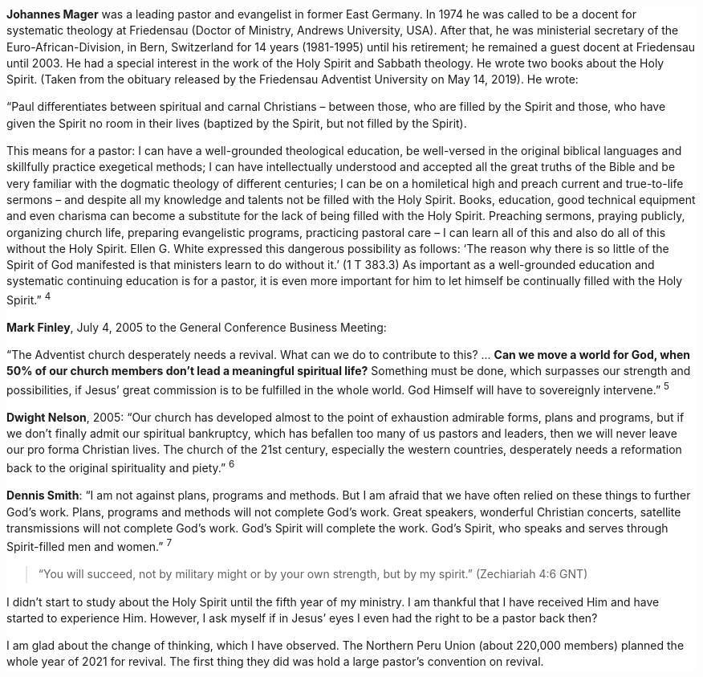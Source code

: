 **Johannes Mager** was a leading pastor and evangelist in former East Germany. In 1974 he was called to be a docent for systematic theology at Friedensau (Doctor of Ministry, Andrews University, USA). After that, he was ministerial secretary of the Euro-African-Division, in Bern, Switzerland for 14 years (1981-1995) until his retirement; he remained a guest docent at Friedensau until 2003. He had a special interest in the work of the Holy Spirit and Sabbath theology. He wrote two books about the Holy Spirit. (Taken from the obituary released by the Friedensau Adventist University on May 14, 2019). He wrote:

“Paul differentiates between spiritual and carnal Christians – between those, who are filled by the Spirit and those, who have given the Spirit no room in their lives (baptized by the Spirit, but not filled by the Spirit).

This means for a pastor: I can have a well-grounded theological education, be well-versed in the original biblical languages and skillfully practice exegetical methods; I can have intellectually understood and accepted all the great truths of the Bible and be very familiar with the dogmatic theology of different centuries; I can be on a homiletical high and preach current and true-to-life sermons – and despite all my knowledge and talents not be filled with the Holy Spirit. Books, education, good technical equipment and even charisma can become a substitute for the lack of being filled with the Holy Spirit. Preaching sermons, praying publicly, organizing church life, preparing evangelistic programs, practicing pastoral care – I can learn all of this and also do all of this without the Holy Spirit. Ellen G. White expressed this dangerous possibility as follows: ‘The reason why there is so little of the Spirit of God manifested is that ministers learn to do without it.’ (1 T 383.3) As important as a well-grounded education and systematic continuing education is for a pastor, it is even more important for him to let himself be continually filled with the Holy Spirit.” <sup>4</sup>

**Mark Finley**, July 4, 2005 to the General Conference Business Meeting:

“The Adventist church desperately needs a revival. What can we do to contribute to this? ... **Can we move a world for God, when 50% of our church members don’t lead a meaningful spiritual life?** Something must be done, which surpasses our strength and possibilities, if Jesus’ great commission is to be fulfilled in the whole world. God Himself will have to sovereignly intervene.” <sup>5</sup>

**Dwight Nelson**, 2005: “Our church has developed almost to the point of exhaustion admirable forms, plans and programs, but if we don’t finally admit our spiritual bankruptcy, which has befallen too many of us pastors and leaders, then we will never leave our pro forma Christian lives. The church of the 21st century, especially the western countries, desperately needs a reformation back to the original spirituality and piety.” <sup>6</sup>

**Dennis Smith**: “I am not against plans, programs and methods. But I am afraid that we have often relied on these things to further God’s work. Plans, programs and methods will not complete God’s work. Great speakers, wonderful Christian concerts, satellite transmissions will not complete God’s work. God’s Spirit will complete the work. God’s Spirit, who speaks and serves through Spirit-filled men and women.” <sup>7</sup>

> <callout></callout>
> “You will succeed, not by military might or by your own strength, but by my spirit.” (Zechiariah 4:6 GNT)

I didn’t start to study about the Holy Spirit until the fifth year of my ministry. I am thankful that I have received Him and have started to experience Him. However, I ask myself if in Jesus’ eyes I even had the right to be a pastor back then?

I am glad about the change of thinking, which I have observed. The Northern Peru Union (about 220,000 members) planned the whole year of 2021 for revival. The first thing they did was hold a large pastor’s convention on revival.
